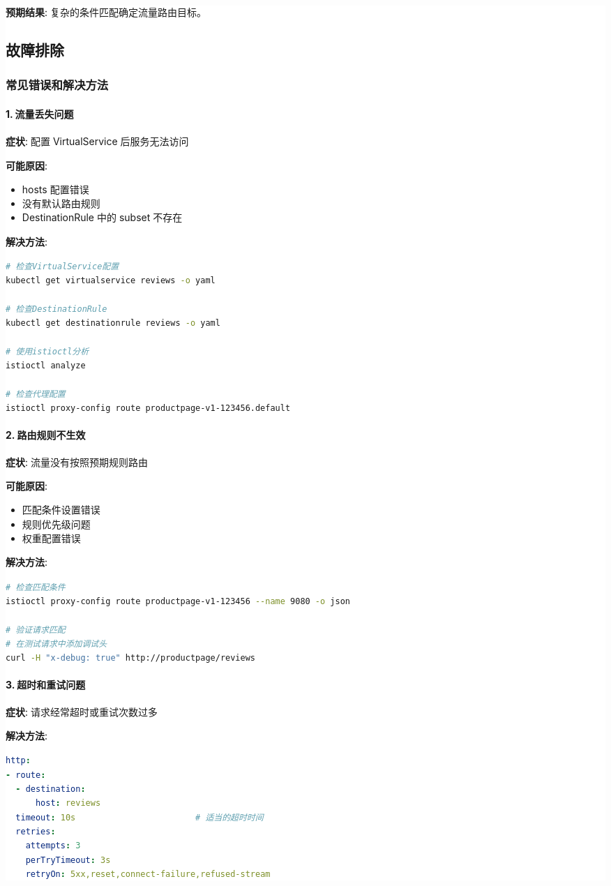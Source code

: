 **预期结果**: 复杂的条件匹配确定流量路由目标。

## 故障排除

### 常见错误和解决方法

#### 1. 流量丢失问题

**症状**: 配置 VirtualService 后服务无法访问

**可能原因**:
- hosts 配置错误
- 没有默认路由规则
- DestinationRule 中的 subset 不存在

**解决方法**:
```bash
# 检查VirtualService配置
kubectl get virtualservice reviews -o yaml

# 检查DestinationRule
kubectl get destinationrule reviews -o yaml

# 使用istioctl分析
istioctl analyze

# 检查代理配置
istioctl proxy-config route productpage-v1-123456.default
```

#### 2. 路由规则不生效

**症状**: 流量没有按照预期规则路由

**可能原因**:
- 匹配条件设置错误
- 规则优先级问题
- 权重配置错误

**解决方法**:
```bash
# 检查匹配条件
istioctl proxy-config route productpage-v1-123456 --name 9080 -o json

# 验证请求匹配
# 在测试请求中添加调试头
curl -H "x-debug: true" http://productpage/reviews
```

#### 3. 超时和重试问题

**症状**: 请求经常超时或重试次数过多

**解决方法**:
```yaml
http:
- route:
  - destination:
      host: reviews
  timeout: 10s                        # 适当的超时时间
  retries:
    attempts: 3
    perTryTimeout: 3s
    retryOn: 5xx,reset,connect-failure,refused-stream
```
